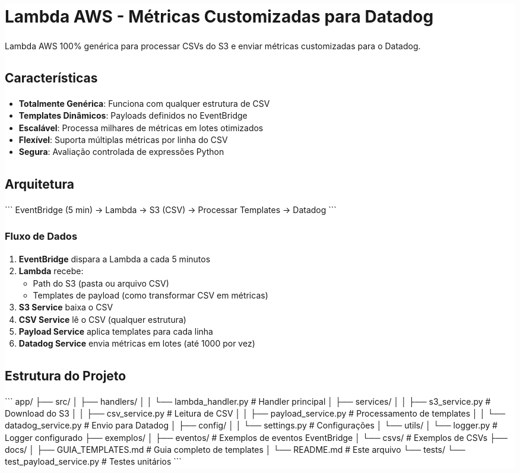 # Lambda AWS - Métricas Customizadas para Datadog

Lambda AWS 100% genérica para processar CSVs do S3 e enviar métricas customizadas para o Datadog.

## Características

- **Totalmente Genérica**: Funciona com qualquer estrutura de CSV
- **Templates Dinâmicos**: Payloads definidos no EventBridge
- **Escalável**: Processa milhares de métricas em lotes otimizados
- **Flexível**: Suporta múltiplas métricas por linha do CSV
- **Segura**: Avaliação controlada de expressões Python

## Arquitetura

\`\`\`
EventBridge (5 min) → Lambda → S3 (CSV) → Processar Templates → Datadog
\`\`\`

### Fluxo de Dados

1. **EventBridge** dispara a Lambda a cada 5 minutos
2. **Lambda** recebe:
   - Path do S3 (pasta ou arquivo CSV)
   - Templates de payload (como transformar CSV em métricas)
3. **S3 Service** baixa o CSV
4. **CSV Service** lê o CSV (qualquer estrutura)
5. **Payload Service** aplica templates para cada linha
6. **Datadog Service** envia métricas em lotes (até 1000 por vez)

## Estrutura do Projeto

\`\`\`
app/
├── src/
│   ├── handlers/
│   │   └── lambda_handler.py          # Handler principal
│   ├── services/
│   │   ├── s3_service.py              # Download do S3
│   │   ├── csv_service.py             # Leitura de CSV
│   │   ├── payload_service.py         # Processamento de templates
│   │   └── datadog_service.py         # Envio para Datadog
│   ├── config/
│   │   └── settings.py                # Configurações
│   └── utils/
│       └── logger.py                  # Logger configurado
├── exemplos/
│   ├── eventos/                       # Exemplos de eventos EventBridge
│   └── csvs/                          # Exemplos de CSVs
├── docs/
│   ├── GUIA_TEMPLATES.md             # Guia completo de templates
│   └── README.md                      # Este arquivo
└── tests/
    └── test_payload_service.py        # Testes unitários
\`\`\`
